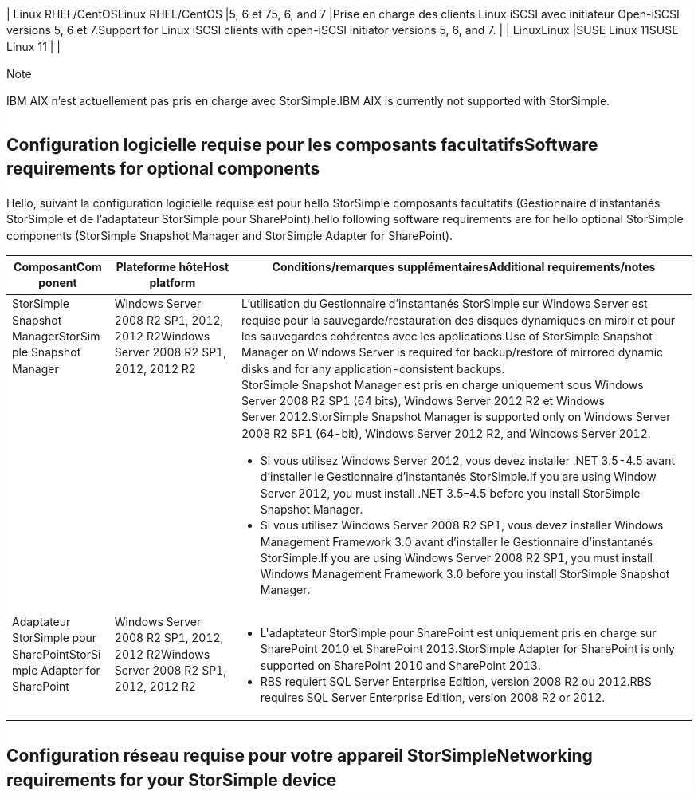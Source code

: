 | <span data-ttu-id="787a6-138">Linux RHEL/CentOS</span><span class="sxs-lookup"><span data-stu-id="787a6-138">Linux RHEL/CentOS</span></span> |<span data-ttu-id="787a6-139">5, 6 et 7</span><span class="sxs-lookup"><span data-stu-id="787a6-139">5, 6, and 7</span></span> |<span data-ttu-id="787a6-140">Prise en charge des clients Linux iSCSI avec initiateur Open-iSCSI versions 5, 6 et 7.</span><span class="sxs-lookup"><span data-stu-id="787a6-140">Support for Linux iSCSI clients with open-iSCSI initiator versions 5, 6, and 7.</span></span> |
| <span data-ttu-id="787a6-141">Linux</span><span class="sxs-lookup"><span data-stu-id="787a6-141">Linux</span></span> |<span data-ttu-id="787a6-142">SUSE Linux 11</span><span class="sxs-lookup"><span data-stu-id="787a6-142">SUSE Linux 11</span></span> | |

> [!NOTE]
> <span data-ttu-id="787a6-143">IBM AIX n’est actuellement pas pris en charge avec StorSimple.</span><span class="sxs-lookup"><span data-stu-id="787a6-143">IBM AIX is currently not supported with StorSimple.</span></span>


## <a name="software-requirements-for-optional-components"></a><span data-ttu-id="787a6-144">Configuration logicielle requise pour les composants facultatifs</span><span class="sxs-lookup"><span data-stu-id="787a6-144">Software requirements for optional components</span></span>

<span data-ttu-id="787a6-145">Hello, suivant la configuration logicielle requise est pour hello StorSimple composants facultatifs (Gestionnaire d’instantanés StorSimple et de l’adaptateur StorSimple pour SharePoint).</span><span class="sxs-lookup"><span data-stu-id="787a6-145">hello following software requirements are for hello optional StorSimple components (StorSimple Snapshot Manager and StorSimple Adapter for SharePoint).</span></span>

| <span data-ttu-id="787a6-146">Composant</span><span class="sxs-lookup"><span data-stu-id="787a6-146">Component</span></span> | <span data-ttu-id="787a6-147">Plateforme hôte</span><span class="sxs-lookup"><span data-stu-id="787a6-147">Host platform</span></span> | <span data-ttu-id="787a6-148">Conditions/remarques supplémentaires</span><span class="sxs-lookup"><span data-stu-id="787a6-148">Additional requirements/notes</span></span> |
| --- | --- | --- |
| <span data-ttu-id="787a6-149">StorSimple Snapshot Manager</span><span class="sxs-lookup"><span data-stu-id="787a6-149">StorSimple Snapshot Manager</span></span> |<span data-ttu-id="787a6-150">Windows Server 2008 R2 SP1, 2012, 2012 R2</span><span class="sxs-lookup"><span data-stu-id="787a6-150">Windows Server 2008 R2 SP1, 2012, 2012 R2</span></span> |<span data-ttu-id="787a6-151">L’utilisation du Gestionnaire d’instantanés StorSimple sur Windows Server est requise pour la sauvegarde/restauration des disques dynamiques en miroir et pour les sauvegardes cohérentes avec les applications.</span><span class="sxs-lookup"><span data-stu-id="787a6-151">Use of StorSimple Snapshot Manager on Windows Server is required for backup/restore of mirrored dynamic disks and for any application-consistent backups.</span></span><br> <span data-ttu-id="787a6-152">StorSimple Snapshot Manager est pris en charge uniquement sous Windows Server 2008 R2 SP1 (64 bits), Windows Server 2012 R2 et Windows Server 2012.</span><span class="sxs-lookup"><span data-stu-id="787a6-152">StorSimple Snapshot Manager is supported only on Windows Server 2008 R2 SP1 (64-bit), Windows Server 2012 R2, and Windows Server 2012.</span></span><ul><li><span data-ttu-id="787a6-153">Si vous utilisez Windows Server 2012, vous devez installer .NET 3.5-4.5 avant d’installer le Gestionnaire d’instantanés StorSimple.</span><span class="sxs-lookup"><span data-stu-id="787a6-153">If you are using Window Server 2012, you must install .NET 3.5–4.5 before you install StorSimple Snapshot Manager.</span></span></li><li><span data-ttu-id="787a6-154">Si vous utilisez Windows Server 2008 R2 SP1, vous devez installer Windows Management Framework 3.0 avant d’installer le Gestionnaire d’instantanés StorSimple.</span><span class="sxs-lookup"><span data-stu-id="787a6-154">If you are using Windows Server 2008 R2 SP1, you must install Windows Management Framework 3.0 before you install StorSimple Snapshot Manager.</span></span></li></ul> |
| <span data-ttu-id="787a6-155">Adaptateur StorSimple pour SharePoint</span><span class="sxs-lookup"><span data-stu-id="787a6-155">StorSimple Adapter for SharePoint</span></span> |<span data-ttu-id="787a6-156">Windows Server 2008 R2 SP1, 2012, 2012 R2</span><span class="sxs-lookup"><span data-stu-id="787a6-156">Windows Server 2008 R2 SP1, 2012, 2012 R2</span></span> |<ul><li><span data-ttu-id="787a6-157">L'adaptateur StorSimple pour SharePoint est uniquement pris en charge sur SharePoint 2010 et SharePoint 2013.</span><span class="sxs-lookup"><span data-stu-id="787a6-157">StorSimple Adapter for SharePoint is only supported on SharePoint 2010 and SharePoint 2013.</span></span></li><li><span data-ttu-id="787a6-158">RBS requiert SQL Server Enterprise Edition, version 2008 R2 ou 2012.</span><span class="sxs-lookup"><span data-stu-id="787a6-158">RBS requires SQL Server Enterprise Edition, version 2008 R2 or 2012.</span></span></li></ul> |

## <a name="networking-requirements-for-your-storsimple-device"></a><span data-ttu-id="787a6-159">Configuration réseau requise pour votre appareil StorSimple</span><span class="sxs-lookup"><span data-stu-id="787a6-159">Networking requirements for your StorSimple device</span></span>


[1]: https://technet.microsoft.com/library/cc731844(v=WS.10).aspx